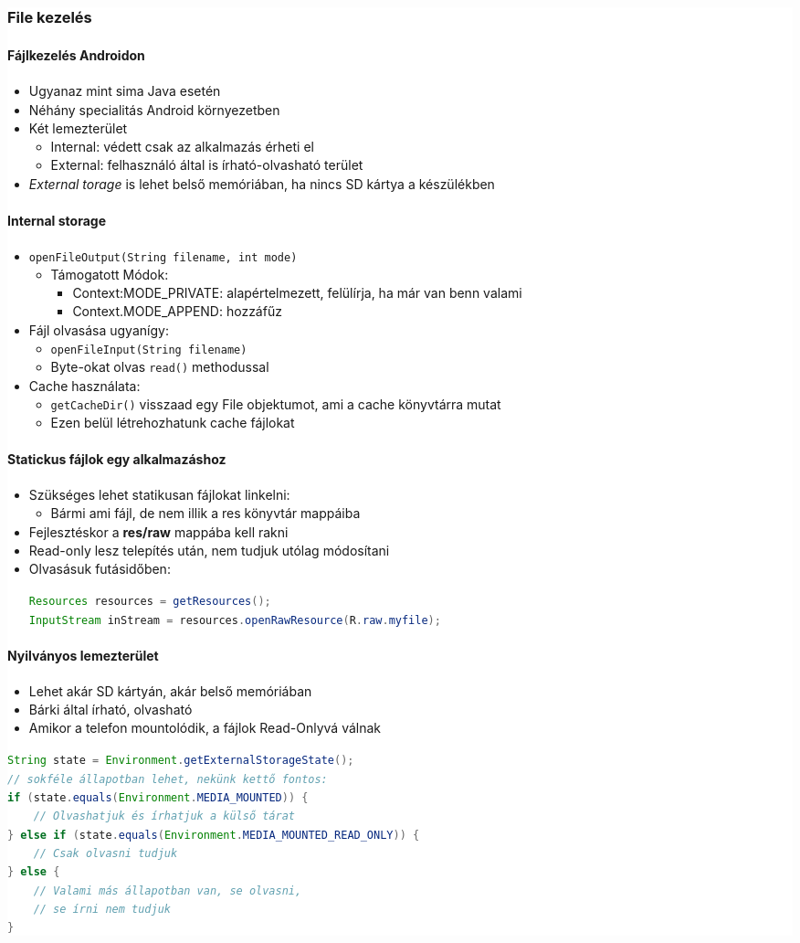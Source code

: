 
### File kezelés
#### Fájlkezelés Androidon
- Ugyanaz mint sima Java esetén
- Néhány specialitás Android környezetben
- Két lemezterület
	- Internal: védett csak az alkalmazás érheti el
	- External: felhasználó által is írható-olvasható terület
- *External torage* is lehet belső memóriában, ha nincs SD kártya a készülékben


#### Internal storage
- `openFileOutput(String filename, int mode)`
	- Támogatott Módok:
		- Context:MODE_PRIVATE: alapértelmezett, felülírja, ha már van benn valami
		- Context.MODE_APPEND: hozzáfűz
- Fájl olvasása ugyanígy:
	- `openFileInput(String filename)`
	- Byte-okat olvas `read()` methodussal
- Cache használata:
	- `getCacheDir()` visszaad egy File objektumot, ami a cache könyvtárra mutat
	- Ezen belül létrehozhatunk cache fájlokat

#### Statickus fájlok egy alkalmazáshoz
- Szükséges lehet statikusan fájlokat linkelni:
	- Bármi ami fájl, de nem illik a res könyvtár mappáiba
- Fejlesztéskor a **res/raw** mappába kell rakni
- Read-only lesz telepítés után, nem tudjuk utólag módosítani
- Olvasásuk futásidőben:
	```java
	Resources resources = getResources();
	InputStream inStream = resources.openRawResource(R.raw.myfile);
	```

#### Nyilványos lemezterület

- Lehet akár SD kártyán, akár belső memóriában
- Bárki által írható, olvasható
- Amikor a telefon mountolódik, a fájlok Read-Onlyvá válnak

```java
String state = Environment.getExternalStorageState();
// sokféle állapotban lehet, nekünk kettő fontos:
if (state.equals(Environment.MEDIA_MOUNTED)) {
	// Olvashatjuk és írhatjuk a külső tárat
} else if (state.equals(Environment.MEDIA_MOUNTED_READ_ONLY)) {
	// Csak olvasni tudjuk
} else {
	// Valami más állapotban van, se olvasni,
	// se írni nem tudjuk
}
```
